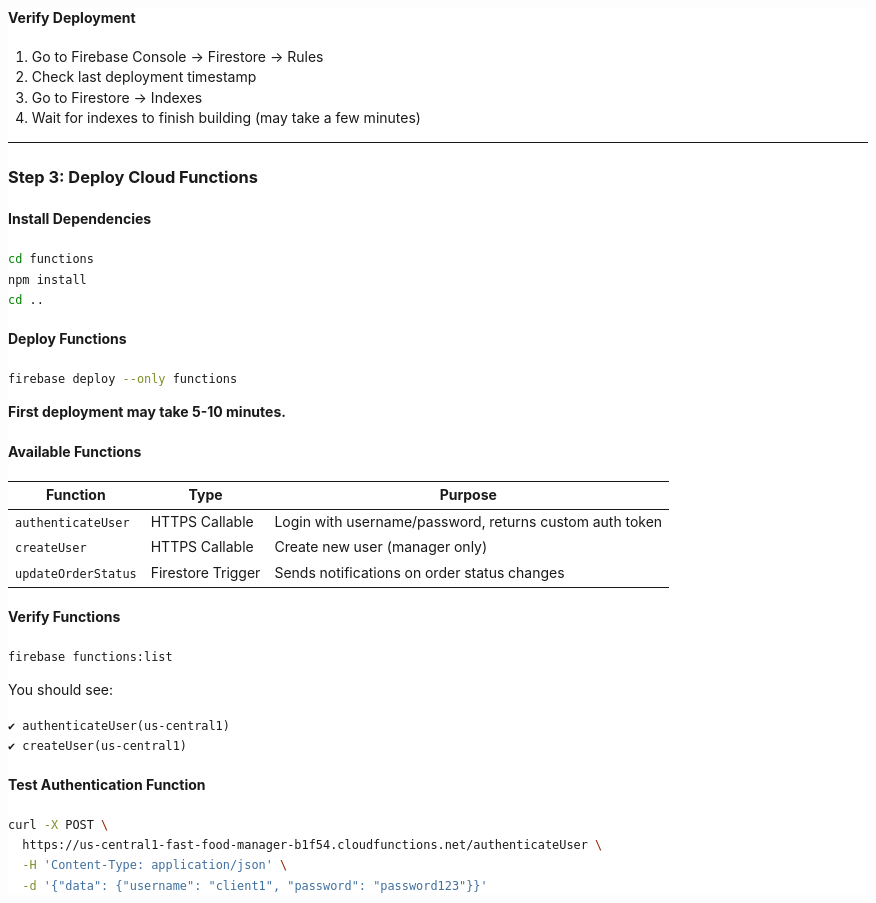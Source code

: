 #### Verify Deployment

1. Go to Firebase Console → Firestore → Rules
2. Check last deployment timestamp
3. Go to Firestore → Indexes
4. Wait for indexes to finish building (may take a few minutes)

---

### Step 3: Deploy Cloud Functions

#### Install Dependencies

```bash
cd functions
npm install
cd ..
```

#### Deploy Functions

```bash
firebase deploy --only functions
```

**First deployment may take 5-10 minutes.**

#### Available Functions

| Function | Type | Purpose |
|----------|------|---------|
| `authenticateUser` | HTTPS Callable | Login with username/password, returns custom auth token |
| `createUser` | HTTPS Callable | Create new user (manager only) |
| `updateOrderStatus` | Firestore Trigger | Sends notifications on order status changes |

#### Verify Functions

```bash
firebase functions:list
```

You should see:
```
✔ authenticateUser(us-central1)
✔ createUser(us-central1)
```

#### Test Authentication Function

```bash
curl -X POST \
  https://us-central1-fast-food-manager-b1f54.cloudfunctions.net/authenticateUser \
  -H 'Content-Type: application/json' \
  -d '{"data": {"username": "client1", "password": "password123"}}'
```
